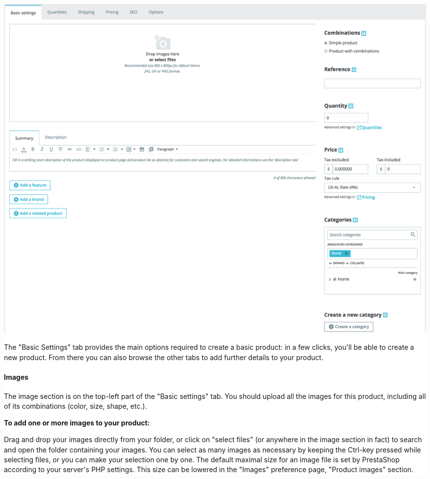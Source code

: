 ![](<../../../.gitbook/assets/57081940 (3) (3) (2).png>)

The "Basic Settings" tab provides the main options required to create a basic product: in a few clicks, you'll be able to create a new product. From there you can also browse the other tabs to add further details to your product.

#### Images <a href="#managingproducts-images" id="managingproducts-images"></a>

The image section is on the top-left part of the "Basic settings" tab. You should upload all the images for this product, including all of its combinations (color, size, shape, etc.).

**To add one or more images to your product:**

Drag and drop your images directly from your folder, or click on "select files" (or anywhere in the image section in fact) to search and open the folder containing your images. You can select as many images as necessary by keeping the Ctrl-key pressed while selecting files, or you can make your selection one by one. The default maximal size for an image file is set by PrestaShop according to your server's PHP settings. This size can be lowered in the "Images" preference page, "Product images" section.
